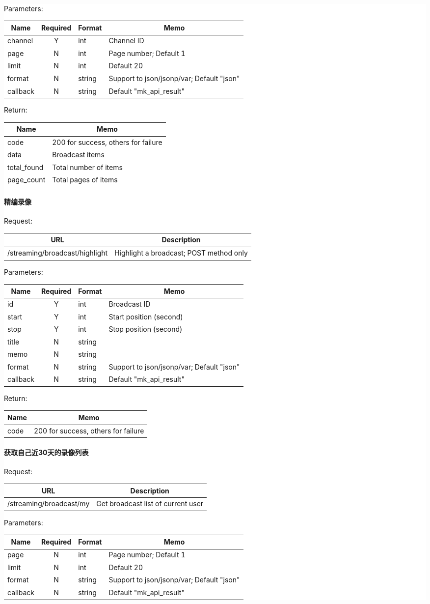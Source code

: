 Parameters:

Name | Required | Format | Memo
----    | :----:        | ----      | ----
channel | Y | int | Channel ID
page | N | int | Page number; Default 1
limit | N | int | Default 20
format | N | string | Support to json/jsonp/var; Default "json"
callback | N | string | Default "mk_api_result"

Return:

Name | Memo
----    | ----
code | 200 for success, others for failure
data | Broadcast items
total_found | Total number of items
page_count | Total pages of items

#### 精编录像

Request:

URL | Description 
----   | ----
/streaming/broadcast/highlight | Highlight a broadcast; POST method only

Parameters:

Name | Required | Format | Memo
----    | :----:        | ----      | ----
id | Y | int | Broadcast ID
start | Y | int | Start position (second)
stop | Y | int | Stop position (second)
title | N | string | 
memo | N | string | 
format | N | string | Support to json/jsonp/var; Default "json"
callback | N | string | Default "mk_api_result"

Return:

Name | Memo
----    | ----
code | 200 for success, others for failure

#### 获取自己近30天的录像列表

Request:

URL | Description 
----   | ----
/streaming/broadcast/my | Get broadcast list of current user

Parameters:

Name | Required | Format | Memo
----    | :----:        | ----      | ----
page | N | int | Page number; Default 1
limit | N | int | Default 20
format | N | string | Support to json/jsonp/var; Default "json"
callback | N | string | Default "mk_api_result"
